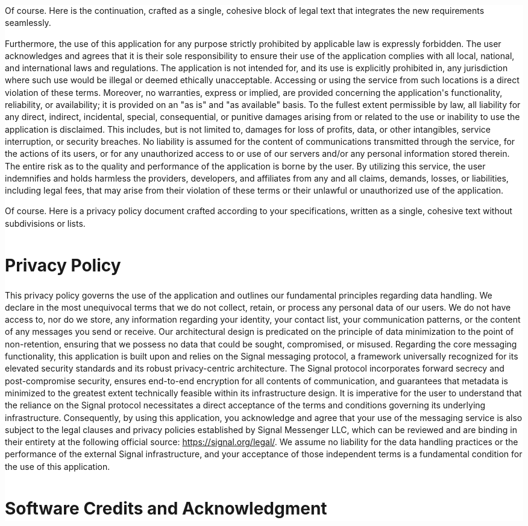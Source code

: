 Of course. Here is the continuation, crafted as a single, cohesive block of legal text that integrates the new requirements seamlessly.

Furthermore, the use of this application for any purpose strictly prohibited by applicable law is expressly forbidden. The user acknowledges and agrees that it is their sole responsibility to ensure their use of the application complies with all local, national, and international laws and regulations. The application is not intended for, and its use is explicitly prohibited in, any jurisdiction where such use would be illegal or deemed ethically unacceptable. Accessing or using the service from such locations is a direct violation of these terms. Moreover, no warranties, express or implied, are provided concerning the application's functionality, reliability, or availability; it is provided on an "as is" and "as available" basis. To the fullest extent permissible by law, all liability for any direct, indirect, incidental, special, consequential, or punitive damages arising from or related to the use or inability to use the application is disclaimed. This includes, but is not limited to, damages for loss of profits, data, or other intangibles, service interruption, or security breaches. No liability is assumed for the content of communications transmitted through the service, for the actions of its users, or for any unauthorized access to or use of our servers and/or any personal information stored therein. The entire risk as to the quality and performance of the application is borne by the user. By utilizing this service, the user indemnifies and holds harmless the providers, developers, and affiliates from any and all claims, demands, losses, or liabilities, including legal fees, that may arise from their violation of these terms or their unlawful or unauthorized use of the application.

Of course. Here is a privacy policy document crafted according to your specifications, written as a single, cohesive text without subdivisions or lists.

# Privacy Policy

This privacy policy governs the use of the application and outlines our fundamental principles regarding data handling. We declare in the most unequivocal terms that we do not collect, retain, or process any personal data of our users. We do not have access to, nor do we store, any information regarding your identity, your contact list, your communication patterns, or the content of any messages you send or receive. Our architectural design is predicated on the principle of data minimization to the point of non-retention, ensuring that we possess no data that could be sought, compromised, or misused. Regarding the core messaging functionality, this application is built upon and relies on the Signal messaging protocol, a framework universally recognized for its elevated security standards and its robust privacy-centric architecture. The Signal protocol incorporates forward secrecy and post-compromise security, ensures end-to-end encryption for all contents of communication, and guarantees that metadata is minimized to the greatest extent technically feasible within its infrastructure design. It is imperative for the user to understand that the reliance on the Signal protocol necessitates a direct acceptance of the terms and conditions governing its underlying infrastructure. Consequently, by using this application, you acknowledge and agree that your use of the messaging service is also subject to the legal clauses and privacy policies established by Signal Messenger LLC, which can be reviewed and are binding in their entirety at the following official source: https://signal.org/legal/. We assume no liability for the data handling practices or the performance of the external Signal infrastructure, and your acceptance of those independent terms is a fundamental condition for the use of this application.

# Software Credits and Acknowledgment
